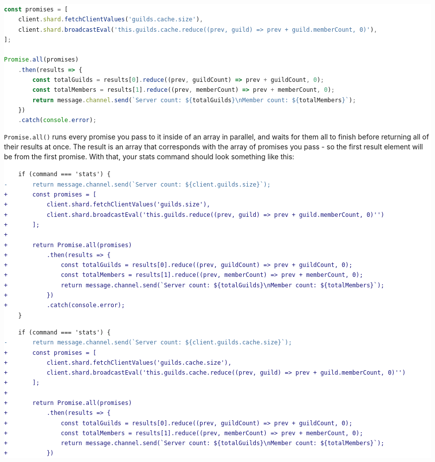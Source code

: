 </branch>
<branch version="12.x">

```js
const promises = [
    client.shard.fetchClientValues('guilds.cache.size'),
    client.shard.broadcastEval('this.guilds.cache.reduce((prev, guild) => prev + guild.memberCount, 0)'),
];

Promise.all(promises)
    .then(results => {
        const totalGuilds = results[0].reduce((prev, guildCount) => prev + guildCount, 0);
        const totalMembers = results[1].reduce((prev, memberCount) => prev + memberCount, 0);
        return message.channel.send(`Server count: ${totalGuilds}\nMember count: ${totalMembers}`);
    })
    .catch(console.error);
```

</branch> `Promise.all()` runs every promise you pass to it inside of an array in parallel, and waits for them all to finish before returning all of their results at once. The result is an array that corresponds with the array of promises you pass - so the first result element will be from the first promise. With that, your stats command should look something like this:

<branch version="11.x">

```diff
    if (command === 'stats') {
-       return message.channel.send(`Server count: ${client.guilds.size}`);
+       const promises = [
+           client.shard.fetchClientValues('guilds.size'),
+           client.shard.broadcastEval('this.guilds.reduce((prev, guild) => prev + guild.memberCount, 0)'')
+       ];
+
+       return Promise.all(promises)
+           .then(results => {
+               const totalGuilds = results[0].reduce((prev, guildCount) => prev + guildCount, 0);
+               const totalMembers = results[1].reduce((prev, memberCount) => prev + memberCount, 0);
+               return message.channel.send(`Server count: ${totalGuilds}\nMember count: ${totalMembers}`);
+           })
+           .catch(console.error);
    }
```

</branch>
<branch version="12.x">

```diff
    if (command === 'stats') {
-       return message.channel.send(`Server count: ${client.guilds.cache.size}`);
+       const promises = [
+           client.shard.fetchClientValues('guilds.cache.size'),
+           client.shard.broadcastEval('this.guilds.cache.reduce((prev, guild) => prev + guild.memberCount, 0)'')
+       ];
+
+       return Promise.all(promises)
+           .then(results => {
+               const totalGuilds = results[0].reduce((prev, guildCount) => prev + guildCount, 0);
+               const totalMembers = results[1].reduce((prev, memberCount) => prev + memberCount, 0);
+               return message.channel.send(`Server count: ${totalGuilds}\nMember count: ${totalMembers}`);
+           })
```